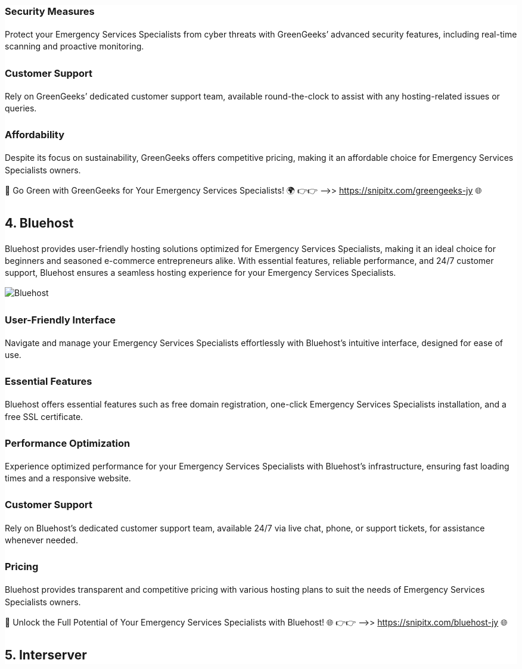 ### Security Measures
Protect your Emergency Services Specialists from cyber threats with GreenGeeks’ advanced security features, including real-time scanning and proactive monitoring.

### Customer Support
Rely on GreenGeeks’ dedicated customer support team, available round-the-clock to assist with any hosting-related issues or queries.

### Affordability
Despite its focus on sustainability, GreenGeeks offers competitive pricing, making it an affordable choice for Emergency Services Specialists owners.

🌿 Go Green with GreenGeeks for Your Emergency Services Specialists! 🌍
👉👉 -->> https://snipitx.com/greengeeks-jy 🌐

## 4. Bluehost

Bluehost provides user-friendly hosting solutions optimized for Emergency Services Specialists, making it an ideal choice for beginners and seasoned e-commerce entrepreneurs alike. With essential features, reliable performance, and 24/7 customer support, Bluehost ensures a seamless hosting experience for your Emergency Services Specialists.

![Bluehost](https://i.imgur.com/PasFF9E.jpeg "Bluehost Hosting")

### User-Friendly Interface
Navigate and manage your Emergency Services Specialists effortlessly with Bluehost’s intuitive interface, designed for ease of use.

### Essential Features
Bluehost offers essential features such as free domain registration, one-click Emergency Services Specialists installation, and a free SSL certificate.

### Performance Optimization
Experience optimized performance for your Emergency Services Specialists with Bluehost’s infrastructure, ensuring fast loading times and a responsive website.

### Customer Support
Rely on Bluehost’s dedicated customer support team, available 24/7 via live chat, phone, or support tickets, for assistance whenever needed.

### Pricing
Bluehost provides transparent and competitive pricing with various hosting plans to suit the needs of Emergency Services Specialists owners.

🚀 Unlock the Full Potential of Your Emergency Services Specialists with Bluehost! 🌐
👉👉 -->> https://snipitx.com/bluehost-jy 🌐

## 5. Interserver
